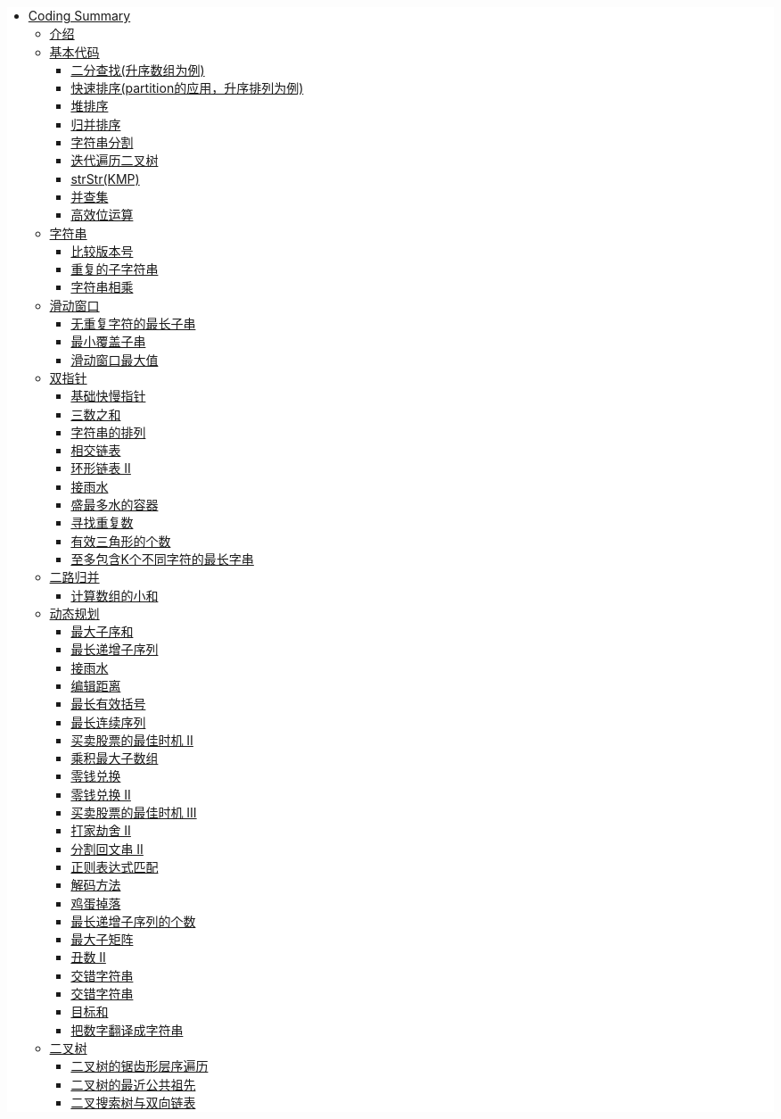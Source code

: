 



- [Coding Summary](#coding-summary)
  - [介绍](#介绍)
  - [基本代码](#基本代码)
    - [二分查找(升序数组为例)](#二分查找升序数组为例)
    - [快速排序(partition的应用，升序排列为例)](#快速排序partition的应用升序排列为例)
    - [堆排序](#堆排序)
    - [归并排序](#归并排序)
    - [字符串分割](#字符串分割)
    - [迭代遍历二叉树](#迭代遍历二叉树)
    - [strStr(KMP)](#strstrkmp)
    - [并查集](#并查集)
    - [高效位运算](#高效位运算)
  - [字符串](#字符串)
    - [比较版本号](#比较版本号)
    - [重复的子字符串](#重复的子字符串)
    - [字符串相乘](#字符串相乘)
  - [滑动窗口](#滑动窗口)
    - [无重复字符的最长子串](#无重复字符的最长子串)
    - [最小覆盖子串](#最小覆盖子串)
    - [滑动窗口最大值](#滑动窗口最大值)
  - [双指针](#双指针)
    - [基础快慢指针](#基础快慢指针)
    - [三数之和](#三数之和)
    - [字符串的排列](#字符串的排列)
    - [相交链表](#相交链表)
    - [环形链表 II](#环形链表-ii)
    - [接雨水](#接雨水)
    - [盛最多水的容器](#盛最多水的容器)
    - [寻找重复数](#寻找重复数)
    - [有效三角形的个数](#有效三角形的个数)
    - [至多包含K个不同字符的最长字串](#至多包含k个不同字符的最长字串)
  - [二路归并](#二路归并)
    - [计算数组的小和](#计算数组的小和)
  - [动态规划](#动态规划)
    - [最大子序和](#最大子序和)
    - [最长递增子序列](#最长递增子序列)
    - [接雨水](#接雨水-1)
    - [编辑距离](#编辑距离)
    - [最长有效括号](#最长有效括号)
    - [最长连续序列](#最长连续序列)
    - [买卖股票的最佳时机 II](#买卖股票的最佳时机-ii)
    - [乘积最大子数组](#乘积最大子数组)
    - [零钱兑换](#零钱兑换)
    - [零钱兑换 II](#零钱兑换-ii)
    - [买卖股票的最佳时机 III](#买卖股票的最佳时机-iii)
    - [打家劫舍 II](#打家劫舍-ii)
    - [分割回文串 II](#分割回文串-ii)
    - [正则表达式匹配](#正则表达式匹配)
    - [解码方法](#解码方法)
    - [鸡蛋掉落](#鸡蛋掉落)
    - [最长递增子序列的个数](#最长递增子序列的个数)
    - [最大子矩阵](#最大子矩阵)
    - [丑数 II](#丑数-ii)
    - [交错字符串](#交错字符串)
    - [交错字符串](#交错字符串-1)
    - [目标和](#目标和)
    - [把数字翻译成字符串](#把数字翻译成字符串)
  - [二叉树](#二叉树)
    - [二叉树的锯齿形层序遍历](#二叉树的锯齿形层序遍历)
    - [二叉树的最近公共祖先](#二叉树的最近公共祖先)
    - [二叉搜索树与双向链表](#二叉搜索树与双向链表)